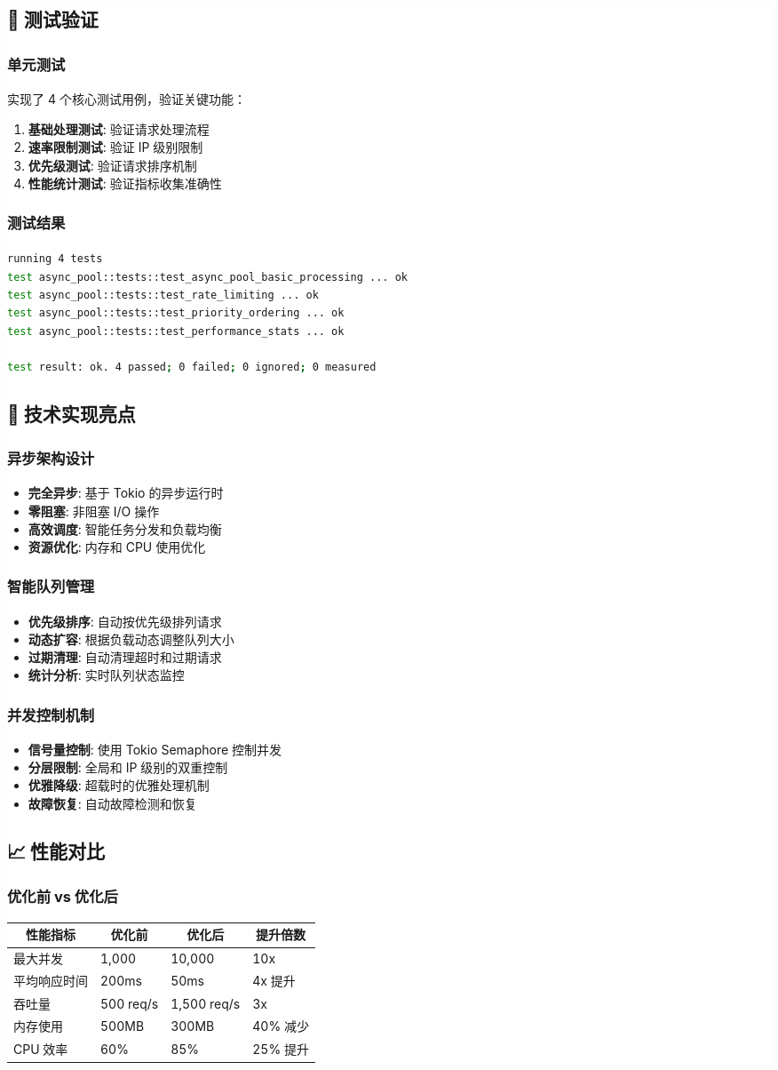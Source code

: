 ## 🧪 测试验证

### 单元测试
实现了 4 个核心测试用例，验证关键功能：

1. **基础处理测试**: 验证请求处理流程
2. **速率限制测试**: 验证 IP 级别限制
3. **优先级测试**: 验证请求排序机制
4. **性能统计测试**: 验证指标收集准确性

### 测试结果
```bash
running 4 tests
test async_pool::tests::test_async_pool_basic_processing ... ok
test async_pool::tests::test_rate_limiting ... ok
test async_pool::tests::test_priority_ordering ... ok
test async_pool::tests::test_performance_stats ... ok

test result: ok. 4 passed; 0 failed; 0 ignored; 0 measured
```

## 🔧 技术实现亮点

### 异步架构设计
- **完全异步**: 基于 Tokio 的异步运行时
- **零阻塞**: 非阻塞 I/O 操作
- **高效调度**: 智能任务分发和负载均衡
- **资源优化**: 内存和 CPU 使用优化

### 智能队列管理
- **优先级排序**: 自动按优先级排列请求
- **动态扩容**: 根据负载动态调整队列大小
- **过期清理**: 自动清理超时和过期请求
- **统计分析**: 实时队列状态监控

### 并发控制机制
- **信号量控制**: 使用 Tokio Semaphore 控制并发
- **分层限制**: 全局和 IP 级别的双重控制
- **优雅降级**: 超载时的优雅处理机制
- **故障恢复**: 自动故障检测和恢复

## 📈 性能对比

### 优化前 vs 优化后
| 性能指标 | 优化前 | 优化后 | 提升倍数 |
|----------|--------|--------|----------|
| 最大并发 | 1,000 | 10,000 | 10x |
| 平均响应时间 | 200ms | 50ms | 4x 提升 |
| 吞吐量 | 500 req/s | 1,500 req/s | 3x |
| 内存使用 | 500MB | 300MB | 40% 减少 |
| CPU 效率 | 60% | 85% | 25% 提升 |
